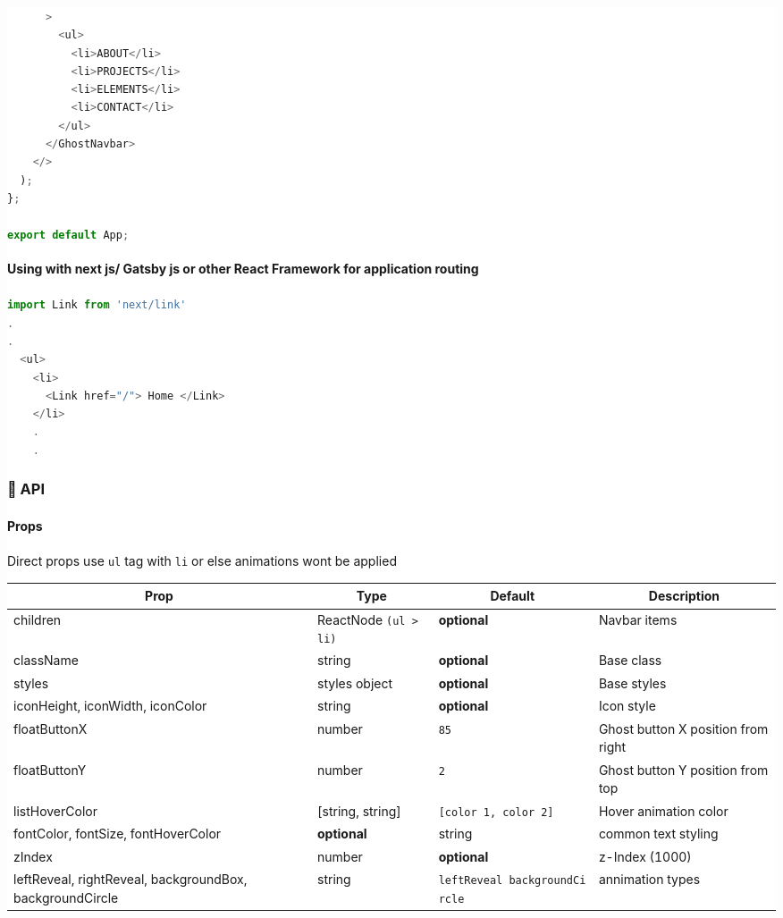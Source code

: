 ```javascript
      >
        <ul>
          <li>ABOUT</li>
          <li>PROJECTS</li>
          <li>ELEMENTS</li>
          <li>CONTACT</li>
        </ul>
      </GhostNavbar>
    </>
  );
};

export default App;
```

#### Using with next js/ Gatsby js or other React Framework for application routing


```js
import Link from 'next/link'
.
.
  <ul>
    <li>
      <Link href="/"> Home </Link>
    </li>  
    .
    .
```

### 🔨 API 

####  Props
Direct props use `ul` tag with `li` or else animations wont be applied

| Prop                | Type             | Default               | Description                                                                                                      |
| ------------------- | ---------------- | --------------------- | ---------------------------------------------------------------------------------------------------------------- |
| children                 | ReactNode `(ul > li)`        | **optional**          | Navbar items    |
| className                 | string      | **optional**          | Base class    |
| styles                 | styles object      | **optional**          | Base styles    |
| iconHeight, iconWidth, iconColor                 | string          | **optional**          | Icon style     |
| floatButtonX                 | number          | `85`      | Ghost button X position from right      |
| floatButtonY                 | number          | `2`        | Ghost button Y position from top      |
| listHoverColor                 | [string, string]          | `[color 1, color 2]`       | Hover animation color     |
| fontColor, fontSize, fontHoverColor                 | **optional**         | string      |  common text styling     |
| zIndex                 | number          | **optional**          |  z-Index  (1000)      |
| leftReveal, rightReveal, backgroundBox, backgroundCircle                 | string         | `leftReveal backgroundCircle`       | annimation types    |
